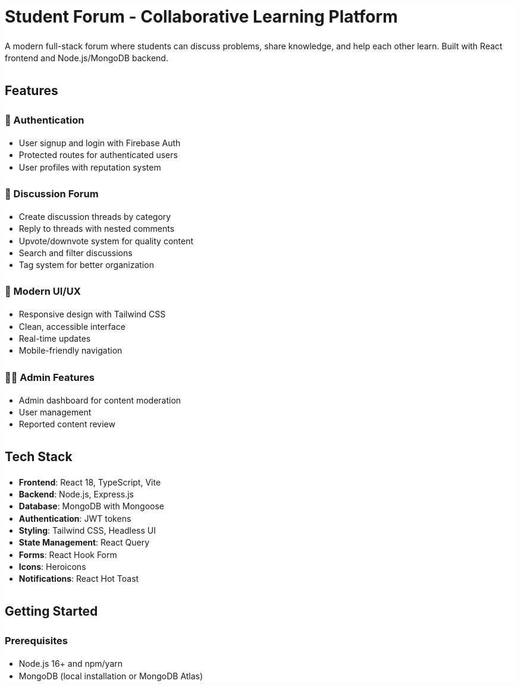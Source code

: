 # Student Forum - Collaborative Learning Platform

A modern full-stack forum where students can discuss problems, share knowledge, and help each other learn. Built with React frontend and Node.js/MongoDB backend.

## Features

### 🔐 Authentication
- User signup and login with Firebase Auth
- Protected routes for authenticated users
- User profiles with reputation system

### 💬 Discussion Forum
- Create discussion threads by category
- Reply to threads with nested comments
- Upvote/downvote system for quality content
- Search and filter discussions
- Tag system for better organization

### 📱 Modern UI/UX
- Responsive design with Tailwind CSS
- Clean, accessible interface
- Real-time updates
- Mobile-friendly navigation

### 👨‍💼 Admin Features
- Admin dashboard for content moderation
- User management
- Reported content review

## Tech Stack

- **Frontend**: React 18, TypeScript, Vite
- **Backend**: Node.js, Express.js
- **Database**: MongoDB with Mongoose
- **Authentication**: JWT tokens
- **Styling**: Tailwind CSS, Headless UI
- **State Management**: React Query
- **Forms**: React Hook Form
- **Icons**: Heroicons
- **Notifications**: React Hot Toast

## Getting Started

### Prerequisites

- Node.js 16+ and npm/yarn
- MongoDB (local installation or MongoDB Atlas)
